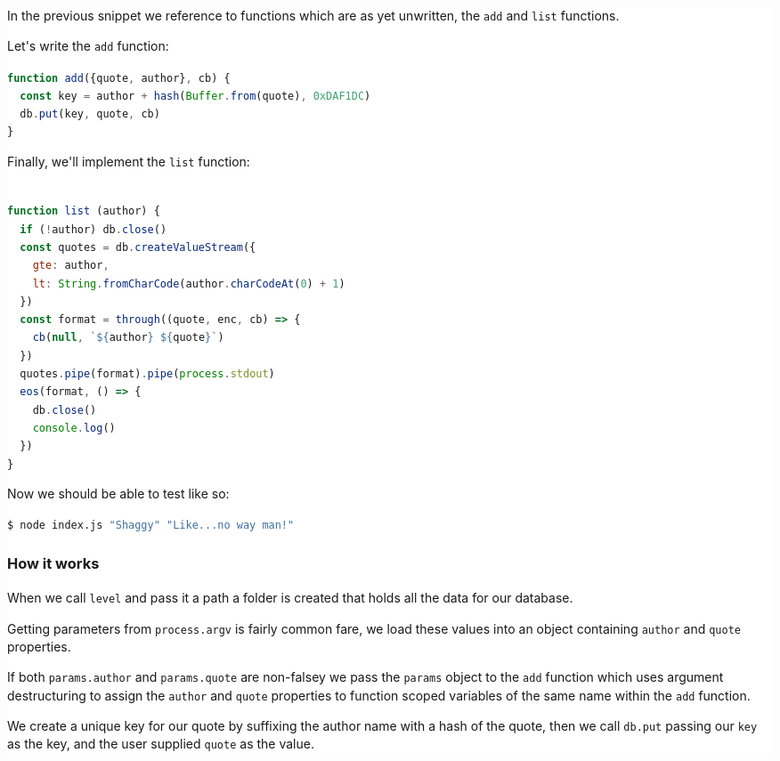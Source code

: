 In the previous snippet we reference to functions which are as yet unwritten,
the `add` and `list` functions. 

Let's write the `add` function: 


```js
function add({quote, author}, cb) {
  const key = author + hash(Buffer.from(quote), 0xDAF1DC)
  db.put(key, quote, cb) 
}
```

Finally, we'll implement the `list` function:

```js

function list (author) {
  if (!author) db.close()
  const quotes = db.createValueStream({
    gte: author,
    lt: String.fromCharCode(author.charCodeAt(0) + 1)
  })
  const format = through((quote, enc, cb) => {
    cb(null, `${author} ${quote}`)
  })
  quotes.pipe(format).pipe(process.stdout)
  eos(format, () => {
    db.close()
    console.log()
  })
}
```

Now we should be able to test like so:

```sh
$ node index.js "Shaggy" "Like...no way man!" 
```

### How it works

When we call `level` and pass it a path a folder is created that 
holds all the data for our database. 

Getting parameters from `process.argv` is fairly common fare, 
we load these values into an object containing `author` and `quote`
properties. 

If both `params.author` and `params.quote` are non-falsey we pass the 
`params` object to the `add` function which uses argument destructuring
to assign the `author` and `quote` properties to function scoped variables
of the same name within the `add` function. 

We create a unique key for our quote by suffixing the author name with
a hash of the quote, then we call `db.put` passing our `key` as the key,
and the user supplied `quote` as the value.

